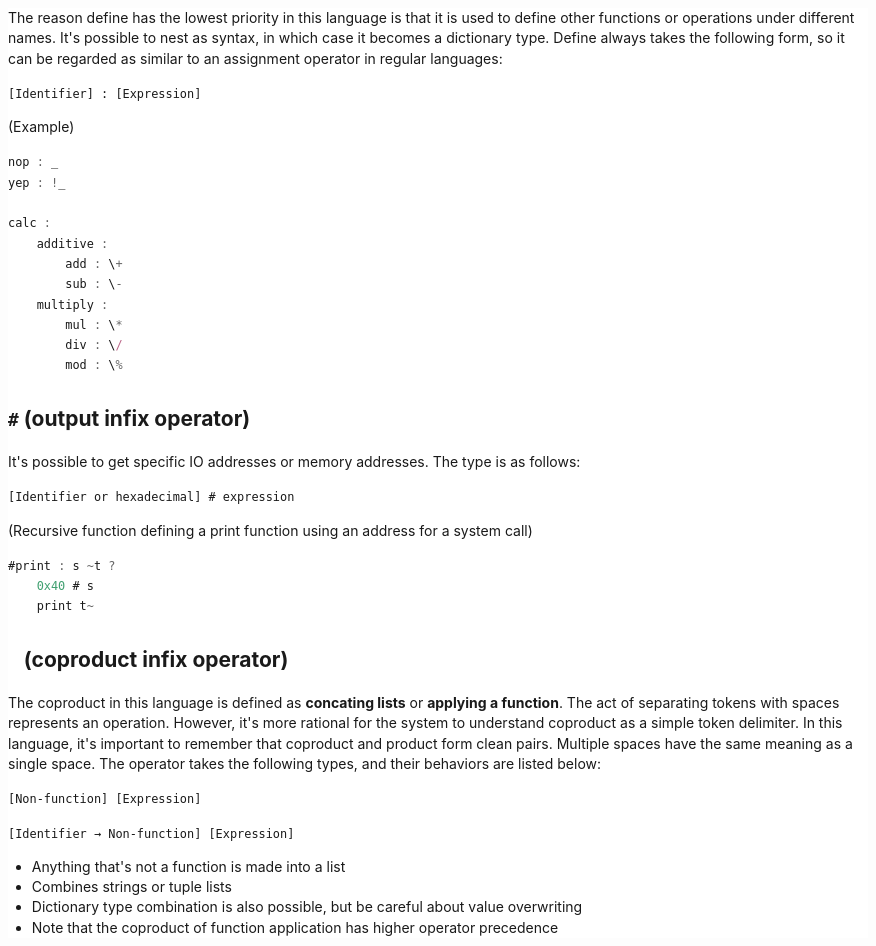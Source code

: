 The reason define has the lowest priority in this language is that it is used to define other functions or operations under different names.
It's possible to nest as syntax, in which case it becomes a dictionary type.
Define always takes the following form, so it can be regarded as similar to an assignment operator in regular languages:

`[Identifier] : [Expression]`

(Example)
```javascript
nop : _
yep : !_

calc :
	additive :
		add : \+
		sub : \-
	multiply :
		mul : \*
		div : \/
		mod : \%
```

## `#`	(output infix operator) []({#-number(output-infix-operator)})

It's possible to get specific IO addresses or memory addresses. The type is as follows:

`[Identifier or hexadecimal] # expression`

(Recursive function defining a print function using an address for a system call)
```javascript
#print : s ~t ?
	0x40 # s
	print t~
```

## ` `	(coproduct infix operator) []({#-space(coproduct-infix-operator)})
The coproduct in this language is defined as **concating lists** or **applying a function**.
The act of separating tokens with spaces represents an operation.
However, it's more rational for the system to understand coproduct as a simple token delimiter.
In this language, it's important to remember that coproduct and product form clean pairs.
Multiple spaces have the same meaning as a single space.
The operator takes the following types, and their behaviors are listed below:

`[Non-function] [Expression]`

`[Identifier → Non-function] [Expression]`

* Anything that's not a function is made into a list
* Combines strings or tuple lists
* Dictionary type combination is also possible, but be careful about value overwriting
* Note that the coproduct of function application has higher operator precedence
